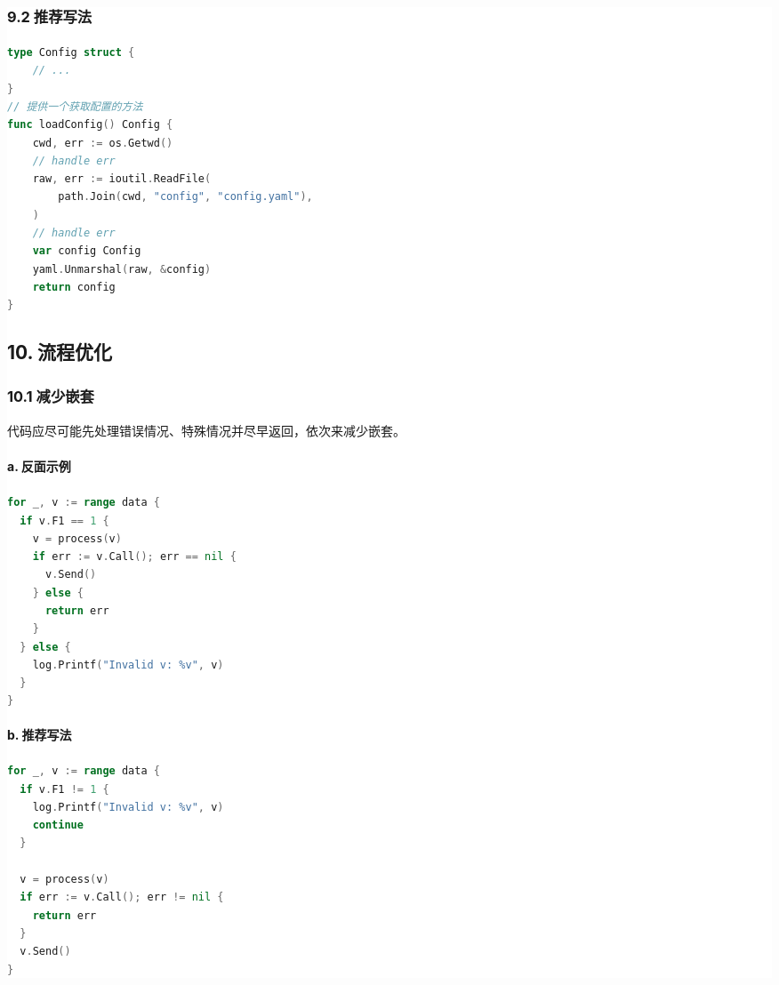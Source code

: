 ### 9.2 推荐写法

```go
type Config struct {
    // ...
}
// 提供一个获取配置的方法
func loadConfig() Config {
    cwd, err := os.Getwd()
    // handle err
    raw, err := ioutil.ReadFile(
        path.Join(cwd, "config", "config.yaml"),
    )
    // handle err
    var config Config
    yaml.Unmarshal(raw, &config)
    return config
}
```

## 10. 流程优化

### 10.1 减少嵌套

代码应尽可能先处理错误情况、特殊情况并尽早返回，依次来减少嵌套。

#### a. 反面示例

```go
for _, v := range data {
  if v.F1 == 1 {
    v = process(v)
    if err := v.Call(); err == nil {
      v.Send()
    } else {
      return err
    }
  } else {
    log.Printf("Invalid v: %v", v)
  }
}
```

#### b. 推荐写法

```go
for _, v := range data {
  if v.F1 != 1 {
    log.Printf("Invalid v: %v", v)
    continue
  }

  v = process(v)
  if err := v.Call(); err != nil {
    return err
  }
  v.Send()
}
```
